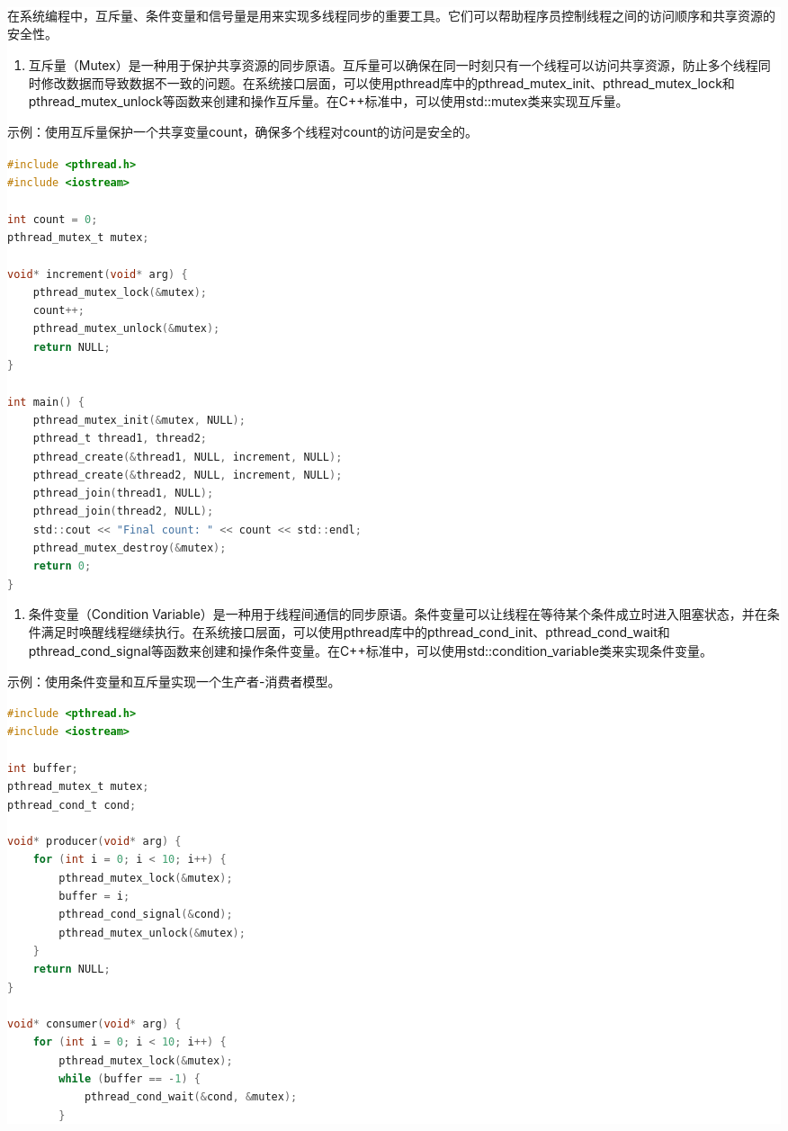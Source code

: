 



​		在系统编程中，互斥量、条件变量和信号量是用来实现多线程同步的重要工具。它们可以帮助程序员控制线程之间的访问顺序和共享资源的安全性。

1. 互斥量（Mutex）是一种用于保护共享资源的同步原语。互斥量可以确保在同一时刻只有一个线程可以访问共享资源，防止多个线程同时修改数据而导致数据不一致的问题。在系统接口层面，可以使用pthread库中的pthread_mutex_init、pthread_mutex_lock和pthread_mutex_unlock等函数来创建和操作互斥量。在C++标准中，可以使用std::mutex类来实现互斥量。

示例：使用互斥量保护一个共享变量count，确保多个线程对count的访问是安全的。

```c
#include <pthread.h>
#include <iostream>

int count = 0;
pthread_mutex_t mutex;

void* increment(void* arg) {
    pthread_mutex_lock(&mutex);
    count++;
    pthread_mutex_unlock(&mutex);
    return NULL;
}

int main() {
    pthread_mutex_init(&mutex, NULL);
    pthread_t thread1, thread2;
    pthread_create(&thread1, NULL, increment, NULL);
    pthread_create(&thread2, NULL, increment, NULL);
    pthread_join(thread1, NULL);
    pthread_join(thread2, NULL);
    std::cout << "Final count: " << count << std::endl;
    pthread_mutex_destroy(&mutex);
    return 0;
}
```

1. 条件变量（Condition Variable）是一种用于线程间通信的同步原语。条件变量可以让线程在等待某个条件成立时进入阻塞状态，并在条件满足时唤醒线程继续执行。在系统接口层面，可以使用pthread库中的pthread_cond_init、pthread_cond_wait和pthread_cond_signal等函数来创建和操作条件变量。在C++标准中，可以使用std::condition_variable类来实现条件变量。

示例：使用条件变量和互斥量实现一个生产者-消费者模型。

```c
#include <pthread.h>
#include <iostream>

int buffer;
pthread_mutex_t mutex;
pthread_cond_t cond;

void* producer(void* arg) {
    for (int i = 0; i < 10; i++) {
        pthread_mutex_lock(&mutex);
        buffer = i;
        pthread_cond_signal(&cond);
        pthread_mutex_unlock(&mutex);
    }
    return NULL;
}

void* consumer(void* arg) {
    for (int i = 0; i < 10; i++) {
        pthread_mutex_lock(&mutex);
        while (buffer == -1) {
            pthread_cond_wait(&cond, &mutex);
        }
```